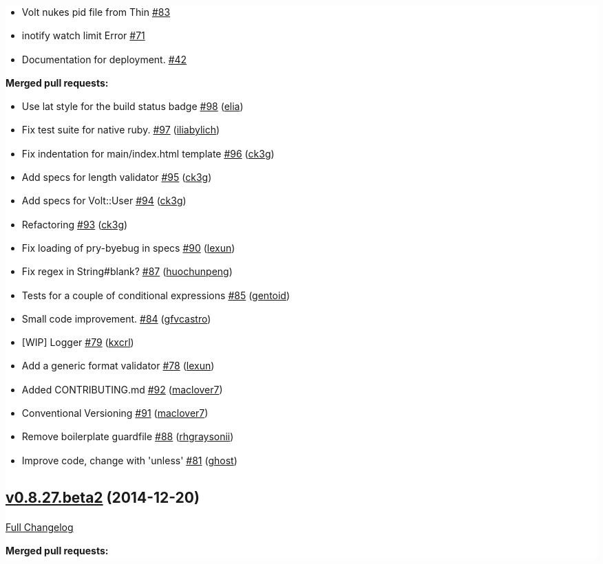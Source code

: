 - Volt nukes pid file from Thin [\#83](https://github.com/voltrb/volt/issues/83)

- inotify watch limit Error  [\#71](https://github.com/voltrb/volt/issues/71)

- Documentation for deployment. [\#42](https://github.com/voltrb/volt/issues/42)

**Merged pull requests:**

- Use lat style for the build status badge [\#98](https://github.com/voltrb/volt/pull/98) ([elia](https://github.com/elia))

- Fix test suite for native ruby. [\#97](https://github.com/voltrb/volt/pull/97) ([iliabylich](https://github.com/iliabylich))

- Fix indentation for main/index.html template [\#96](https://github.com/voltrb/volt/pull/96) ([ck3g](https://github.com/ck3g))

- Add specs for length validator [\#95](https://github.com/voltrb/volt/pull/95) ([ck3g](https://github.com/ck3g))

- Add specs for Volt::User [\#94](https://github.com/voltrb/volt/pull/94) ([ck3g](https://github.com/ck3g))

- Refactoring [\#93](https://github.com/voltrb/volt/pull/93) ([ck3g](https://github.com/ck3g))

- Fix loading of pry-byebug in specs [\#90](https://github.com/voltrb/volt/pull/90) ([lexun](https://github.com/lexun))

- Fix regex in String\#blank? [\#87](https://github.com/voltrb/volt/pull/87) ([huochunpeng](https://github.com/huochunpeng))

- Tests for a couple of conditional expressions [\#85](https://github.com/voltrb/volt/pull/85) ([gentoid](https://github.com/gentoid))

- Small code improvement. [\#84](https://github.com/voltrb/volt/pull/84) ([gfvcastro](https://github.com/gfvcastro))

- \[WIP\] Logger [\#79](https://github.com/voltrb/volt/pull/79) ([kxcrl](https://github.com/kxcrl))

- Add a generic format validator [\#78](https://github.com/voltrb/volt/pull/78) ([lexun](https://github.com/lexun))

- Added CONTRIBUTING.md [\#92](https://github.com/voltrb/volt/pull/92) ([maclover7](https://github.com/maclover7))

- Conventional Versioning [\#91](https://github.com/voltrb/volt/pull/91) ([maclover7](https://github.com/maclover7))

- Remove boilerplate guardfile [\#88](https://github.com/voltrb/volt/pull/88) ([rhgraysonii](https://github.com/rhgraysonii))

- Improve code, change with 'unless' [\#81](https://github.com/voltrb/volt/pull/81) ([ghost](https://github.com/ghost))

## [v0.8.27.beta2](https://github.com/voltrb/volt/tree/v0.8.27.beta2) (2014-12-20)

[Full Changelog](https://github.com/voltrb/volt/compare/v0.8.27.beta1...v0.8.27.beta2)

**Merged pull requests:**
